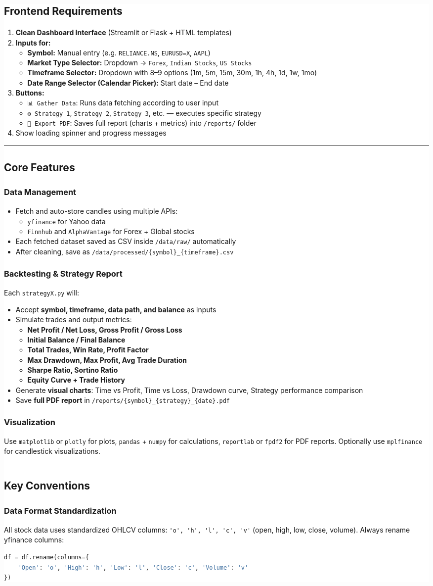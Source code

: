 
## Frontend Requirements

1. **Clean Dashboard Interface** (Streamlit or Flask + HTML templates)
2. **Inputs for:**
   - **Symbol:** Manual entry (e.g. `RELIANCE.NS`, `EURUSD=X`, `AAPL`)
   - **Market Type Selector:** Dropdown → `Forex`, `Indian Stocks`, `US Stocks`
   - **Timeframe Selector:** Dropdown with 8–9 options (1m, 5m, 15m, 30m, 1h, 4h, 1d, 1w, 1mo)
   - **Date Range Selector (Calendar Picker):** Start date – End date
3. **Buttons:**
   - `📊 Gather Data`: Runs data fetching according to user input
   - `⚙️ Strategy 1`, `Strategy 2`, `Strategy 3`, etc. — executes specific strategy
   - `💾 Export PDF`: Saves full report (charts + metrics) into `/reports/` folder
4. Show loading spinner and progress messages

---

## Core Features

### Data Management
- Fetch and auto-store candles using multiple APIs:
  - `yfinance` for Yahoo data
  - `Finnhub` and `AlphaVantage` for Forex + Global stocks
- Each fetched dataset saved as CSV inside `/data/raw/` automatically
- After cleaning, save as `/data/processed/{symbol}_{timeframe}.csv`

### Backtesting & Strategy Report
Each `strategyX.py` will:
- Accept **symbol, timeframe, data path, and balance** as inputs
- Simulate trades and output metrics:
  - **Net Profit / Net Loss, Gross Profit / Gross Loss**
  - **Initial Balance / Final Balance**
  - **Total Trades, Win Rate, Profit Factor**
  - **Max Drawdown, Max Profit, Avg Trade Duration**
  - **Sharpe Ratio, Sortino Ratio**
  - **Equity Curve + Trade History**
- Generate **visual charts**: Time vs Profit, Time vs Loss, Drawdown curve, Strategy performance comparison
- Save **full PDF report** in `/reports/{symbol}_{strategy}_{date}.pdf`

### Visualization
Use `matplotlib` or `plotly` for plots, `pandas` + `numpy` for calculations, `reportlab` or `fpdf2` for PDF reports. Optionally use `mplfinance` for candlestick visualizations.

---

## Key Conventions

### Data Format Standardization
All stock data uses standardized OHLCV columns: `'o', 'h', 'l', 'c', 'v'` (open, high, low, close, volume). Always rename yfinance columns:
```python
df = df.rename(columns={
    'Open': 'o', 'High': 'h', 'Low': 'l', 'Close': 'c', 'Volume': 'v'
})
```

